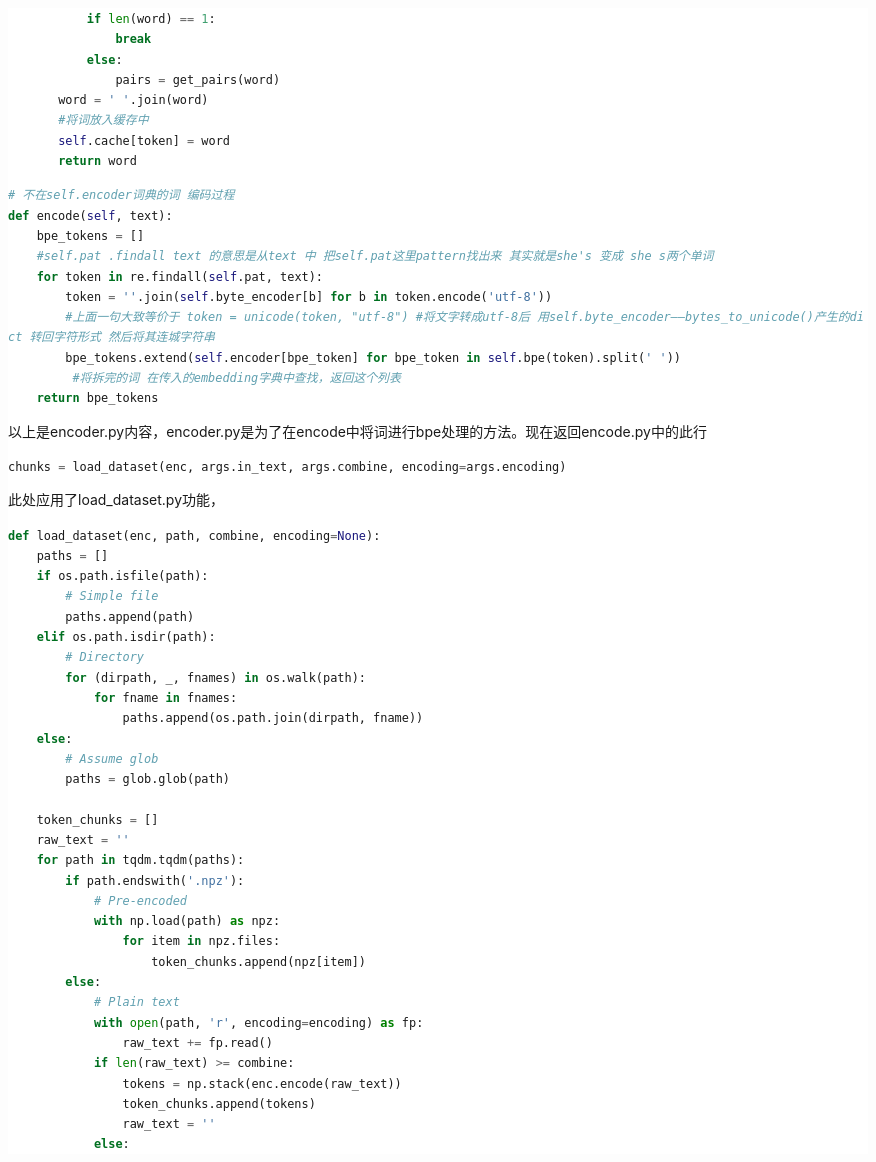 ``` python
           if len(word) == 1:
               break
           else:
               pairs = get_pairs(word)
       word = ' '.join(word)
       #将词放入缓存中
       self.cache[token] = word
       return word
```

``` python
# 不在self.encoder词典的词 编码过程
def encode(self, text):
    bpe_tokens = []
    #self.pat .findall text 的意思是从text 中 把self.pat这里pattern找出来 其实就是she's 变成 she s两个单词
    for token in re.findall(self.pat, text):
        token = ''.join(self.byte_encoder[b] for b in token.encode('utf-8'))
        #上面一句大致等价于 token = unicode(token, "utf-8") #将文字转成utf-8后 用self.byte_encoder——bytes_to_unicode()产生的dict 转回字符形式 然后将其连城字符串
        bpe_tokens.extend(self.encoder[bpe_token] for bpe_token in self.bpe(token).split(' '))
         #将拆完的词 在传入的embedding字典中查找，返回这个列表
    return bpe_tokens

```

以上是encoder.py内容，encoder.py是为了在encode中将词进行bpe处理的方法。现在返回encode.py中的此行

~~~python
chunks = load_dataset(enc, args.in_text, args.combine, encoding=args.encoding)
~~~

此处应用了load_dataset.py功能，
[](https://medium.com/analytics-vidhya/understanding-the-gpt-2-source-code-part-2-4a980c36c68b)

``` python
def load_dataset(enc, path, combine, encoding=None):
    paths = []
    if os.path.isfile(path):
        # Simple file
        paths.append(path)
    elif os.path.isdir(path):
        # Directory
        for (dirpath, _, fnames) in os.walk(path):
            for fname in fnames:
                paths.append(os.path.join(dirpath, fname))
    else:
        # Assume glob
        paths = glob.glob(path)

    token_chunks = []
    raw_text = ''
    for path in tqdm.tqdm(paths):
        if path.endswith('.npz'):
            # Pre-encoded
            with np.load(path) as npz:
                for item in npz.files:
                    token_chunks.append(npz[item])
        else:
            # Plain text
            with open(path, 'r', encoding=encoding) as fp:
                raw_text += fp.read()
            if len(raw_text) >= combine:
                tokens = np.stack(enc.encode(raw_text))
                token_chunks.append(tokens)
                raw_text = ''
            else:
```